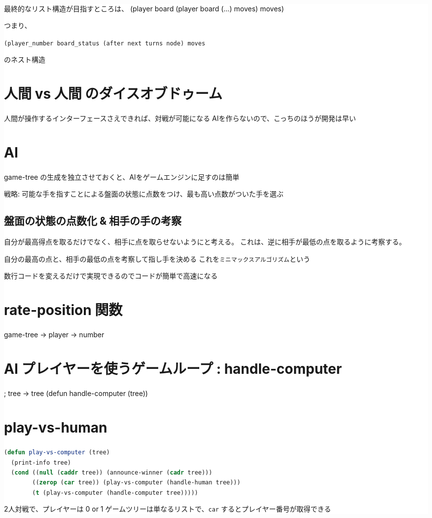 最終的なリスト構造が目指すところは、
(player board  (player board (...) moves) moves)

つまり、

`(player_number board_status (after next turns node) moves`

のネスト構造

# 人間 vs 人間 のダイスオブドゥーム
人間が操作するインターフェースさえできれば、対戦が可能になる
AIを作らないので、こっちのほうが開発は早い

# AI

game-tree の生成を独立させておくと、AIをゲームエンジンに足すのは簡単

戦略: 可能な手を指すことによる盤面の状態に点数をつけ、最も高い点数がついた手を選ぶ

## 盤面の状態の点数化 & 相手の手の考察

自分が最高得点を取るだけでなく、相手に点を取らせないようにと考える。
これは、逆に相手が最低の点を取るように考察する。


自分の最高の点と、相手の最低の点を考察して指し手を決める
これを`ミニマックスアルゴリズム`という

数行コードを変えるだけで実現できるのでコードが簡単で高速になる

# rate-position 関数

game-tree -> player -> number


# AI プレイヤーを使うゲームループ : handle-computer
; tree -> tree
(defun handle-computer (tree))


# play-vs-human

```lisp
(defun play-vs-computer (tree)
  (print-info tree)
  (cond ((null (caddr tree)) (announce-winner (cadr tree)))
        ((zerop (car tree)) (play-vs-computer (handle-human tree)))
        (t (play-vs-computer (handle-computer tree)))))
```
2人対戦で、プレイヤーは 0 or 1
ゲームツリーは単なるリストで、`car` するとプレイヤー番号が取得できる
